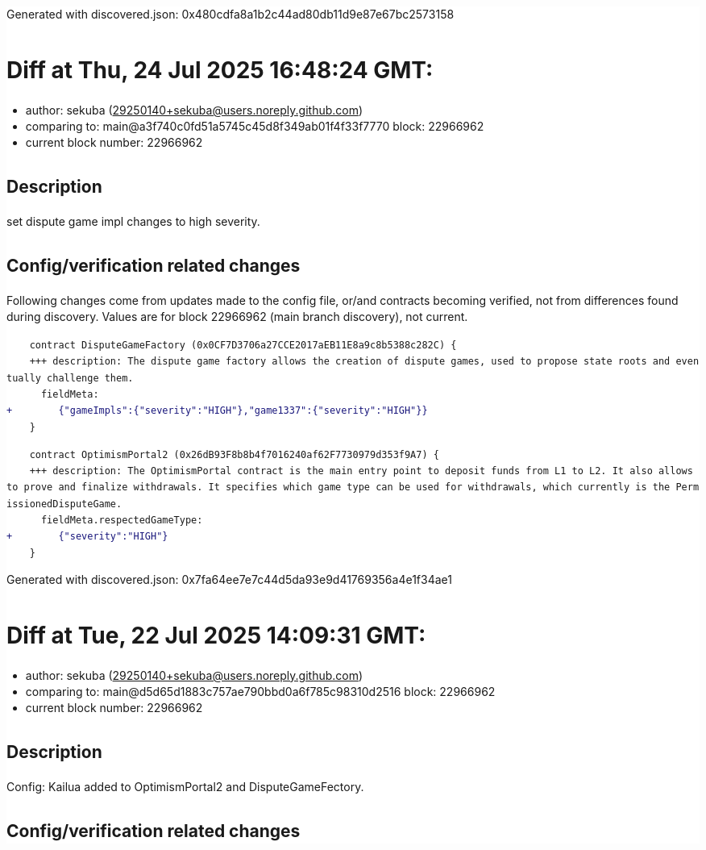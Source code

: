 Generated with discovered.json: 0x480cdfa8a1b2c44ad80db11d9e87e67bc2573158

# Diff at Thu, 24 Jul 2025 16:48:24 GMT:

- author: sekuba (<29250140+sekuba@users.noreply.github.com>)
- comparing to: main@a3f740c0fd51a5745c45d8f349ab01f4f33f7770 block: 22966962
- current block number: 22966962

## Description

set dispute game impl changes to high severity.

## Config/verification related changes

Following changes come from updates made to the config file,
or/and contracts becoming verified, not from differences found during
discovery. Values are for block 22966962 (main branch discovery), not current.

```diff
    contract DisputeGameFactory (0x0CF7D3706a27CCE2017aEB11E8a9c8b5388c282C) {
    +++ description: The dispute game factory allows the creation of dispute games, used to propose state roots and eventually challenge them.
      fieldMeta:
+        {"gameImpls":{"severity":"HIGH"},"game1337":{"severity":"HIGH"}}
    }
```

```diff
    contract OptimismPortal2 (0x26dB93F8b8b4f7016240af62F7730979d353f9A7) {
    +++ description: The OptimismPortal contract is the main entry point to deposit funds from L1 to L2. It also allows to prove and finalize withdrawals. It specifies which game type can be used for withdrawals, which currently is the PermissionedDisputeGame.
      fieldMeta.respectedGameType:
+        {"severity":"HIGH"}
    }
```

Generated with discovered.json: 0x7fa64ee7e7c44d5da93e9d41769356a4e1f34ae1

# Diff at Tue, 22 Jul 2025 14:09:31 GMT:

- author: sekuba (<29250140+sekuba@users.noreply.github.com>)
- comparing to: main@d5d65d1883c757ae790bbd0a6f785c98310d2516 block: 22966962
- current block number: 22966962

## Description

Config: Kailua added to OptimismPortal2 and DisputeGameFectory.

## Config/verification related changes
